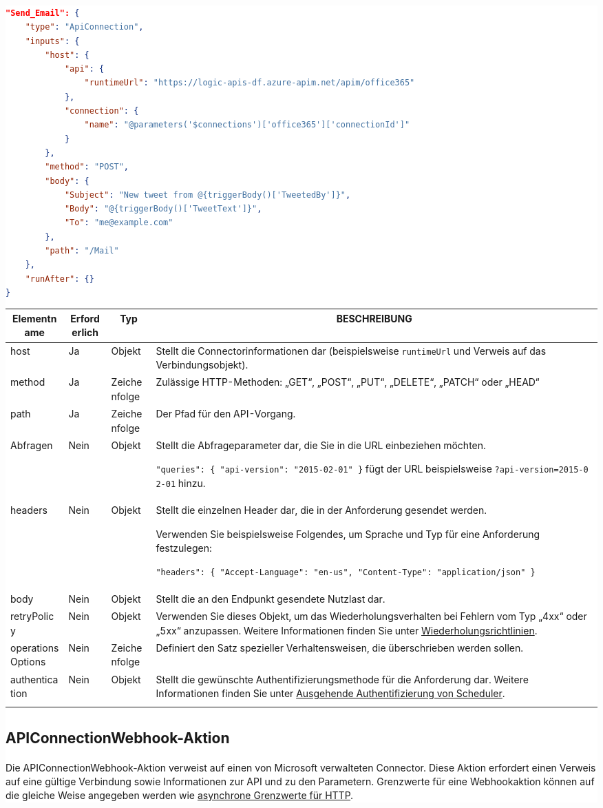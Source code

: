 ```json
"Send_Email": {
    "type": "ApiConnection",
    "inputs": {
        "host": {
            "api": {
                "runtimeUrl": "https://logic-apis-df.azure-apim.net/apim/office365"
            },
            "connection": {
                "name": "@parameters('$connections')['office365']['connectionId']"
            }
        },
        "method": "POST",
        "body": {
            "Subject": "New tweet from @{triggerBody()['TweetedBy']}",
            "Body": "@{triggerBody()['TweetText']}",
            "To": "me@example.com"
        },
        "path": "/Mail"
    },
    "runAfter": {}
}
```

| Elementname | Erforderlich | Typ | BESCHREIBUNG | 
| ------------ | -------- | ---- | ----------- | 
| host | Ja | Objekt | Stellt die Connectorinformationen dar (beispielsweise `runtimeUrl` und Verweis auf das Verbindungsobjekt). | 
| method | Ja | Zeichenfolge | Zulässige HTTP-Methoden: „GET“, „POST“, „PUT“, „DELETE“, „PATCH“ oder „HEAD“ | 
| path | Ja | Zeichenfolge | Der Pfad für den API-Vorgang. | 
| Abfragen | Nein  | Objekt | Stellt die Abfrageparameter dar, die Sie in die URL einbeziehen möchten. <p>`"queries": { "api-version": "2015-02-01" }` fügt der URL beispielsweise `?api-version=2015-02-01` hinzu. | 
| headers | Nein  | Objekt | Stellt die einzelnen Header dar, die in der Anforderung gesendet werden. <p>Verwenden Sie beispielsweise Folgendes, um Sprache und Typ für eine Anforderung festzulegen: <p>`"headers": { "Accept-Language": "en-us", "Content-Type": "application/json" }` | 
| body | Nein  | Objekt | Stellt die an den Endpunkt gesendete Nutzlast dar. | 
| retryPolicy | Nein  | Objekt | Verwenden Sie dieses Objekt, um das Wiederholungsverhalten bei Fehlern vom Typ „4xx“ oder „5xx“ anzupassen. Weitere Informationen finden Sie unter [Wiederholungsrichtlinien](../logic-apps/logic-apps-exception-handling.md). | 
| operationsOptions | Nein  | Zeichenfolge | Definiert den Satz spezieller Verhaltensweisen, die überschrieben werden sollen. | 
| authentication | Nein  | Objekt | Stellt die gewünschte Authentifizierungsmethode für die Anforderung dar. Weitere Informationen finden Sie unter [Ausgehende Authentifizierung von Scheduler](../scheduler/scheduler-outbound-authentication.md). |
||||| 

## <a name="apiconnection-webhook-action"></a>APIConnectionWebhook-Aktion

Die APIConnectionWebhook-Aktion verweist auf einen von Microsoft verwalteten Connector. Diese Aktion erfordert einen Verweis auf eine gültige Verbindung sowie Informationen zur API und zu den Parametern. Grenzwerte für eine Webhookaktion können auf die gleiche Weise angegeben werden wie [asynchrone Grenzwerte für HTTP](#asynchronous-limits).
